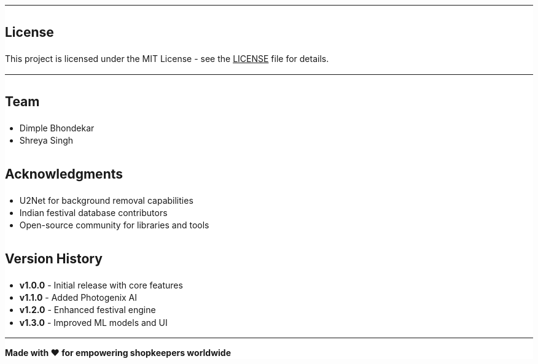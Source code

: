 
---

## License

This project is licensed under the MIT License - see the [LICENSE](LICENSE) file for details.

---

## Team

- Dimple Bhondekar
- Shreya Singh

## Acknowledgments

- U2Net for background removal capabilities
- Indian festival database contributors
- Open-source community for libraries and tools


## Version History

- **v1.0.0** - Initial release with core features
- **v1.1.0** - Added Photogenix AI
- **v1.2.0** - Enhanced festival engine
- **v1.3.0** - Improved ML models and UI

---

**Made with ❤️ for empowering shopkeepers worldwide**
